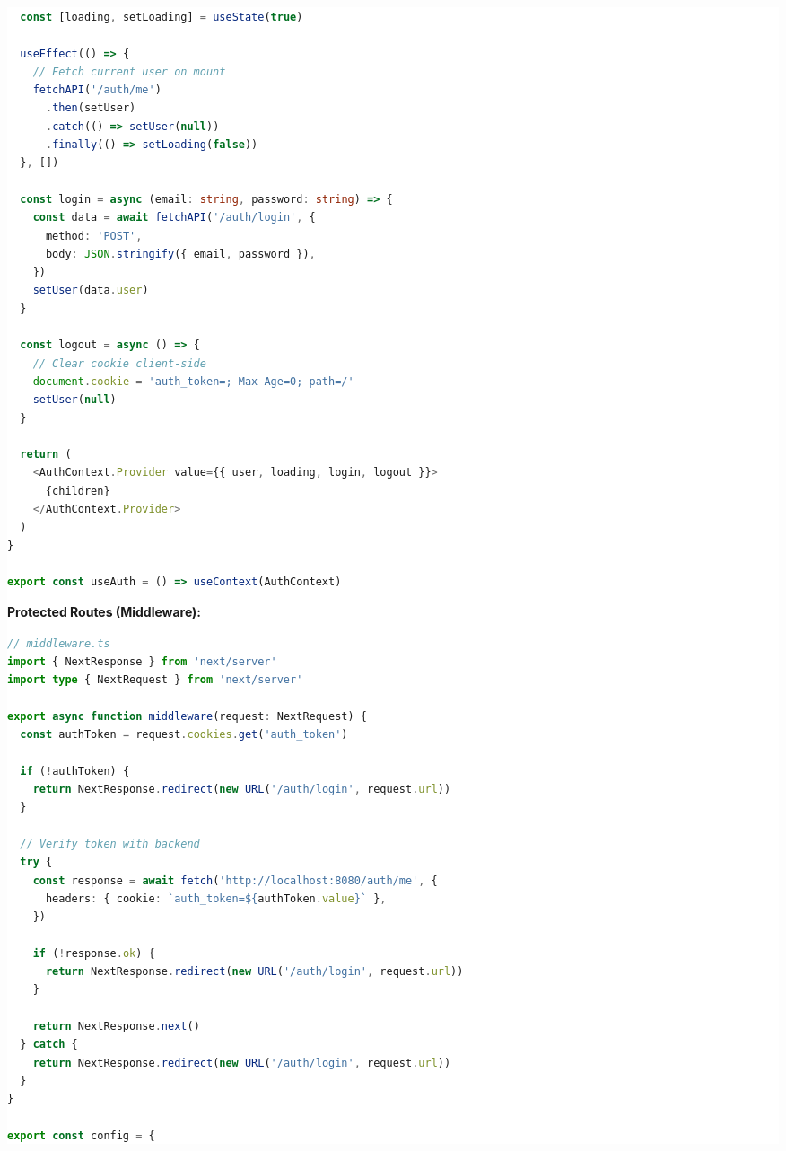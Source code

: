 ```typescript
  const [loading, setLoading] = useState(true)

  useEffect(() => {
    // Fetch current user on mount
    fetchAPI('/auth/me')
      .then(setUser)
      .catch(() => setUser(null))
      .finally(() => setLoading(false))
  }, [])

  const login = async (email: string, password: string) => {
    const data = await fetchAPI('/auth/login', {
      method: 'POST',
      body: JSON.stringify({ email, password }),
    })
    setUser(data.user)
  }

  const logout = async () => {
    // Clear cookie client-side
    document.cookie = 'auth_token=; Max-Age=0; path=/'
    setUser(null)
  }

  return (
    <AuthContext.Provider value={{ user, loading, login, logout }}>
      {children}
    </AuthContext.Provider>
  )
}

export const useAuth = () => useContext(AuthContext)
```

**Protected Routes (Middleware):**
```typescript
// middleware.ts
import { NextResponse } from 'next/server'
import type { NextRequest } from 'next/server'

export async function middleware(request: NextRequest) {
  const authToken = request.cookies.get('auth_token')

  if (!authToken) {
    return NextResponse.redirect(new URL('/auth/login', request.url))
  }

  // Verify token with backend
  try {
    const response = await fetch('http://localhost:8080/auth/me', {
      headers: { cookie: `auth_token=${authToken.value}` },
    })

    if (!response.ok) {
      return NextResponse.redirect(new URL('/auth/login', request.url))
    }

    return NextResponse.next()
  } catch {
    return NextResponse.redirect(new URL('/auth/login', request.url))
  }
}

export const config = {
```